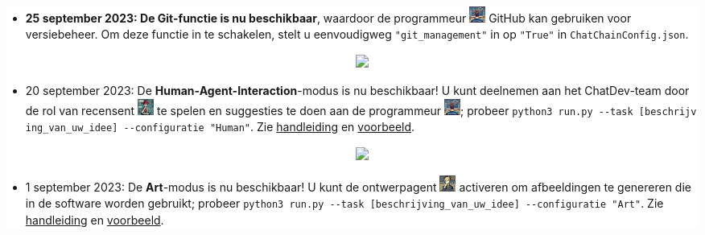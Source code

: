 * **25 september 2023: De **Git**-functie is nu beschikbaar**, waardoor de programmeur <img src='../visualizer/static/figures/programmer.png' height=20> GitHub kan gebruiken voor versiebeheer. Om deze functie in te schakelen, stelt u eenvoudigweg ``"git_management"`` in op ``"True"`` in ``ChatChainConfig.json``.
  <p align="center">
  <img src='../misc/github.png' width=600>
  </p>
* 20 september 2023: De **Human-Agent-Interaction**-modus is nu beschikbaar! U kunt deelnemen aan het ChatDev-team door de rol van recensent <img src='../visualizer/static/figures/reviewer.png' height=20> te spelen en suggesties te doen aan de programmeur <img src='../visualizer/static/figures/programmer.png' height=20>; probeer ``python3 run.py --task [beschrijving_van_uw_idee] --configuratie "Human"``. Zie [handleiding](../wiki.md#human-agent-interactie) en [voorbeeld](../WareHouse/Gomoku_HumanAgentInteraction_20230920135038).
  <p align="center">
  <img src='../misc/Human_intro.png' width=600>
  </p>
* 1 september 2023: De **Art**-modus is nu beschikbaar! U kunt de ontwerpagent <img src='../visualizer/static/figures/designer.png' height=20> activeren om afbeeldingen te genereren die in de software worden gebruikt; probeer ``python3 run.py --task [beschrijving_van_uw_idee] --configuratie "Art"``. Zie [handleiding](../wiki.md#art) en [voorbeeld](../WareHouse/gomokugameArtExample_THUNLP_20230831122822).